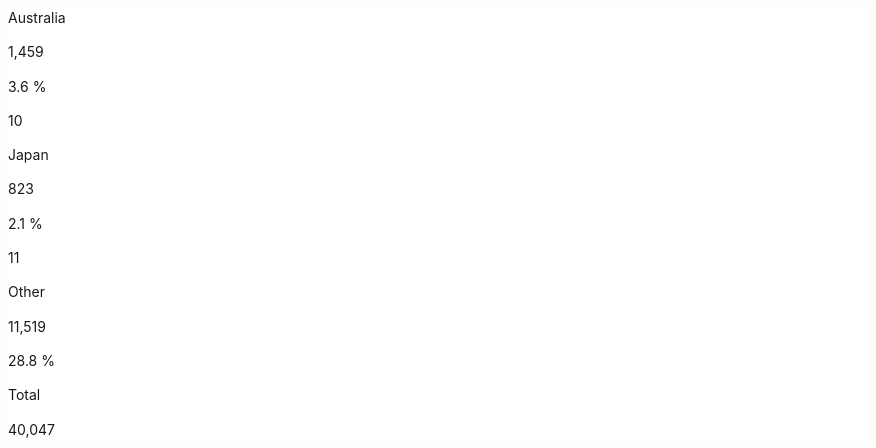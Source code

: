  
Australia
 
 
1,459
 
 
 
 
 
3.6
%
 
 
 
10
 
 
 
 
 
Japan
 
 
823
 
 
 
 
 
2.1
%
 
 
 
11
 
 
 
 
 
 
 
 
 
 
Other
 
 
 
 
 
11,519
 
 
 
 
 
 
28.8
%
 
 
 
 
 
 
 
 
 
 
 
Total
 
 
 
 
 
 
40,047
 
